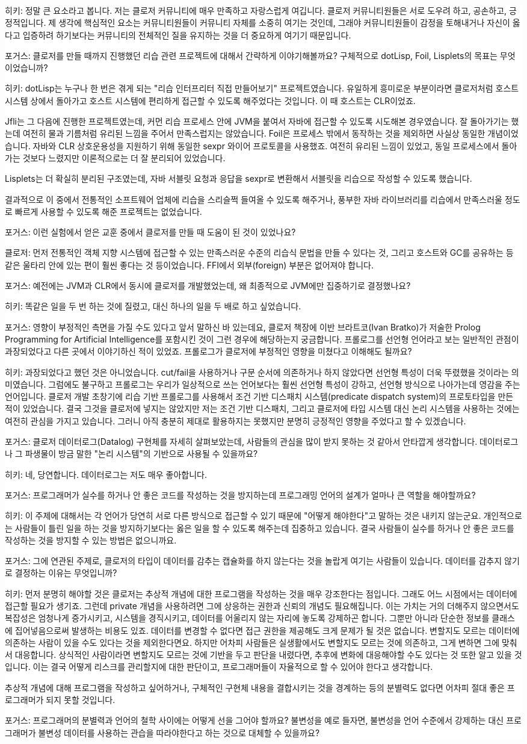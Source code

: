 히키: 정말 큰 요소라고 봅니다. 저는 클로저 커뮤니티에 매우 만족하고 자랑스럽게 여깁니다. 클로저 커뮤니티원들은 서로 도우려 하고, 공손하고, 긍정적입니다. 제 생각에 핵심적인 요소는 커뮤니티원들이 커뮤니티 자체를 소중히 여기는 것인데, 그래야 커뮤니티원들이 감정을 토해내거나 자신이 옳다고 입증하려 하기보다는 커뮤니티의 전체적인 질을 유지하는 것을 더 중요하게 여기기 때문입니다.

포거스: 클로저를 만들 때까지 진행했던 리습 관련 프로젝트에 대해서 간략하게 이야기해볼까요? 구체적으로 dotLisp, Foil, Lisplets의 목표는 무엇이었습니까?

히키: dotLisp는 누구나 한 번은 겪게 되는 "리습 인터프리터 직접 만들어보기" 프로젝트였습니다. 유일하게 흥미로운 부분이라면 클로저처럼 호스트 시스템 상에서 돌아가고 호스트 시스템에 편리하게 접근할 수 있도록 해주었다는 것입니다. 이 때 호스트는 CLR이었죠.

Jfli는 그 다음에 진행한 프로젝트였는데, 커먼 리습 프로세스 안에 JVM을 붙여서 자바에 접근할 수 있도록 시도해본 경우였습니다. 잘 돌아가기는 했는데 여전히 물과 기름처럼 유리된 느낌을 주어서 만족스럽지는 않았습니다. Foil은 프로세스 밖에서 동작하는 것을 제외하면 사실상 동일한 개념이었습니다. 자바와 CLR 상호운용성을 지원하기 위해 동일한 sexpr 와이어 프로토콜을 사용했죠. 여전히 유리된 느낌이 있었고, 동일 프로세스에서 돌아가는 것보다 느렸지만 이론적으로는 더 잘 분리되어 있었습니다.

Lisplets는 더 확실히 분리된 구조였는데, 자바 서블릿 요청과 응답을 sexpr로 변환해서 서블릿을 리습으로 작성할 수 있도록 했습니다.

결과적으로 이 중에서 전통적인 소프트웨어 업체에 리습을 스리슬쩍 들여올 수 있도록 해주거나, 풍부한 자바 라이브러리를 리습에서 만족스러울 정도로 빠르게 사용할 수 있도록 해준 프로젝트는 없었습니다.

포거스: 이런 실험에서 얻은 교훈 중에서 클로저를 만들 때 도움이 된 것이 있었나요?

클로저: 먼저 전통적인 객체 지향 시스템에 접근할 수 있는 만족스러운 수준의 리습식 문법을 만들 수 있다는 것, 그리고 호스트와 GC를 공유하는 등 같은 울타리 안에 있는 편이 훨씬 좋다는 것 등이었습니다. FFI에서 외부(foreign) 부분은 없어져야 합니다.

포거스: 예전에는 JVM과 CLR에서 동시에 클로저를 개발했었는데, 왜 최종적으로 JVM에만 집중하기로 결정했나요?

히키: 똑같은 일을 두 번 하는 것에 질렸고, 대신 하나의 일을 두 배로 하고 싶었습니다.

포거스: 영향이 부정적인 측면을 가질 수도 있다고 앞서 말하신 바 있는데요, 클로저 책장에 이반 브라트코(Ivan Bratko)가 저술한 Prolog Programming for Artificial Intelligence를 포함시킨 것이 그런 경우에 해당하는지 궁금합니다. 프롤로그를 선언형 언어라고 보는 일반적인 관점이 과장되었다고 다른 곳에서 이야기하신 적이 있었죠. 프롤로그가 클로저에 부정적인 영향을 미쳤다고 이해해도 될까요?

히키: 과장되었다고 했던 것은 아니었습니다. cut/fail을 사용하거나 구문 순서에 의존하거나 하지 않았다면 선언형 특성이 더욱 뚜렸했을 것이라는 의미였습니다. 그럼에도 불구하고 프롤로그는 우리가 일상적으로 쓰는 언어보다는 훨씬 선언형 특성이 강하고, 선언형 방식으로 나아가는데 영감을 주는 언어입니다. 클로저 개발 초창기에 리습 기반 프롤로그를 사용해서 조건 기반 디스패치 시스템(predicate dispatch system)의 프로토타입을 만든 적이 있었습니다. 결국 그것을 클로저에 넣지는 않았지만 저는 조건 기반 디스패치, 그리고 클로저에 타입 시스템 대신 논리 시스템을 사용하는 것에는 여전히 관심을 가지고 있습니다. 그러니 아직 충분히 제대로 활용하지는 못했지만 분명히 긍정적인 영향을 주었다고 할 수 있겠습니다.

포거스: 클로저 데이터로그(Datalog) 구현체를 자세히 살펴보았는데, 사람들의 관심을 많이 받지 못하는 것 같아서 안타깝게 생각합니다. 데이터로그나 그 파생물이 방금 말한 "논리 시스템"의 기반으로 사용될 수 있을까요?

히키: 네, 당연합니다. 데이터로그는 저도 매우 좋아합니다.

포거스: 프로그래머가 실수를 하거나 안 좋은 코드를 작성하는 것을 방지하는데 프로그래밍 언어의 설계가 얼마나 큰 역할을 해야할까요?

히키: 이 주제에 대해서는 각 언어가 당연히 서로 다른 방식으로 접근할 수 있기 때문에 "어떻게 해야한다"고 말하는 것은 내키지 않는군요. 개인적으로는 사람들이 틀린 일을 하는 것을 방지하기보다는 옳은 일을 할 수 있도록 해주는데 집중하고 있습니다. 결국 사람들이 실수를 하거나 안 좋은 코드를 작성하는 것을 방지할 수 있는 방법은 없으니까요.

포거스: 그에 연관된 주제로, 클로저의 타입이 데이터를 감추는 캡슐화를 하지 않는다는 것을 놀랍게 여기는 사람들이 있습니다. 데이터를 감추지 않기로 결정하는 이유는 무엇입니까?

히키: 먼저 분명히 해야할 것은 클로저는 추상적 개념에 대한 프로그램을 작성하는 것을 매우 강조한다는 점입니다. 그래도 어느 시점에서는 데이터에 접근할 필요가 생기죠. 그런데 private 개념을 사용하려면 그에 상응하는 권한과 신뢰의 개념도 필요해집니다. 이는 가치는 거의 더해주지 않으면서도 복잡성은 엄청나게 증가시키고, 시스템을 경직시키고, 데이터를 어울리지 않는 자리에 놓도록 강제하곤 합니다. 그뿐만 아니라 단순한 정보를 클래스에 집어넣음으로써 발생하는 비용도 있죠. 데이터를 변경할 수 없다면 접근 권한을 제공해도 크게 문제가 될 것은 없습니다. 변할지도 모르는 데이터에 의존하는 사람이 있을 수도 있다는 것을 제외한다면요. 하지만 어차피 사람들은 실생활에서도 변할지도 모르는 것에 의존하고, 그게 변하면 그에 맞춰서 대응합니다. 상식적인 사람이라면 변할지도 모르는 것에 기반을 두고 판단을 내렸다면, 추후에 변화에 대응해야할 수도 있다는 것 또한 알고 있을 것입니다. 이는 결국 어떻게 리스크를 관리할지에 대한 판단이고, 프로그래머들이 자율적으로 할 수 있어야 한다고 생각합니다.

추상적 개념에 대해 프로그램을 작성하고 싶어하거나, 구체적인 구현체 내용을 결합시키는 것을 경계하는 등의 분별력도 없다면 어차피 절대 좋은 프로그래머가 되지 못할 것입니다.

포거스: 프로그래머의 분별력과 언어의 철학 사이에는 어떻게 선을 그어야 할까요? 불변성을 예로 들자면, 불변성을 언어 수준에서 강제하는 대신 프로그래머가 불변성 데이터를 사용하는 관습을 따라야한다고 하는 것으로 대체할 수 있을까요?
